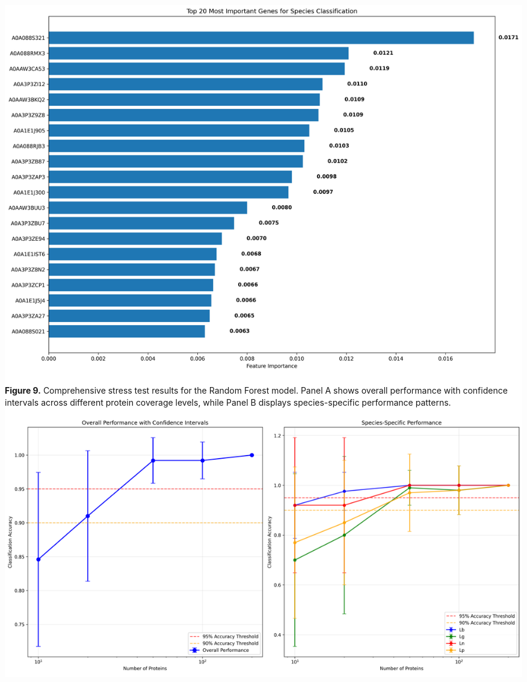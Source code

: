 ![Random Forest Feature Importance](predictive-model/random_forest_feature_importance.png)

**Figure 9.** Comprehensive stress test results for the Random Forest model. Panel A shows overall performance with confidence intervals across different protein coverage levels, while Panel B displays species-specific performance patterns.

![Comprehensive Stress Test](predictive-model/comprehensive_stress_test.png)
